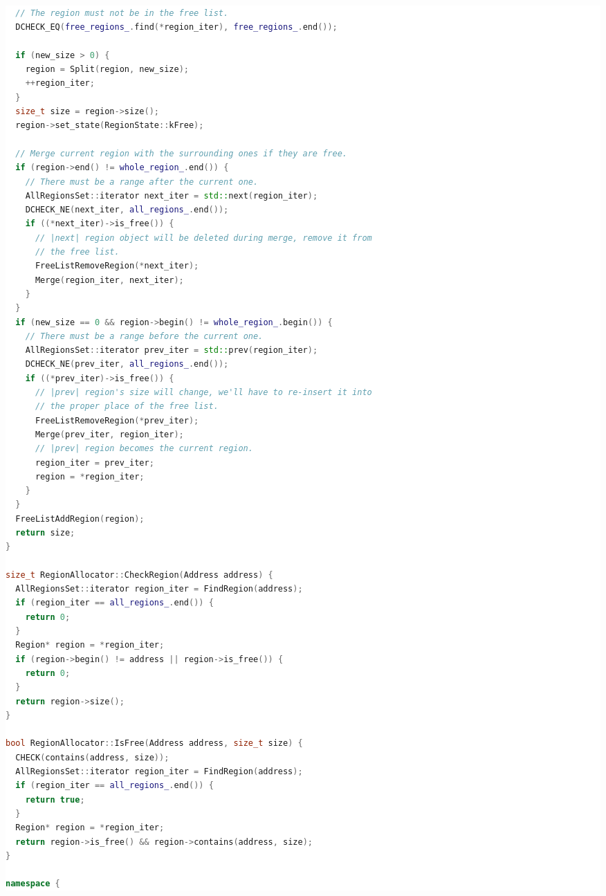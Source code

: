 ```cpp
  // The region must not be in the free list.
  DCHECK_EQ(free_regions_.find(*region_iter), free_regions_.end());

  if (new_size > 0) {
    region = Split(region, new_size);
    ++region_iter;
  }
  size_t size = region->size();
  region->set_state(RegionState::kFree);

  // Merge current region with the surrounding ones if they are free.
  if (region->end() != whole_region_.end()) {
    // There must be a range after the current one.
    AllRegionsSet::iterator next_iter = std::next(region_iter);
    DCHECK_NE(next_iter, all_regions_.end());
    if ((*next_iter)->is_free()) {
      // |next| region object will be deleted during merge, remove it from
      // the free list.
      FreeListRemoveRegion(*next_iter);
      Merge(region_iter, next_iter);
    }
  }
  if (new_size == 0 && region->begin() != whole_region_.begin()) {
    // There must be a range before the current one.
    AllRegionsSet::iterator prev_iter = std::prev(region_iter);
    DCHECK_NE(prev_iter, all_regions_.end());
    if ((*prev_iter)->is_free()) {
      // |prev| region's size will change, we'll have to re-insert it into
      // the proper place of the free list.
      FreeListRemoveRegion(*prev_iter);
      Merge(prev_iter, region_iter);
      // |prev| region becomes the current region.
      region_iter = prev_iter;
      region = *region_iter;
    }
  }
  FreeListAddRegion(region);
  return size;
}

size_t RegionAllocator::CheckRegion(Address address) {
  AllRegionsSet::iterator region_iter = FindRegion(address);
  if (region_iter == all_regions_.end()) {
    return 0;
  }
  Region* region = *region_iter;
  if (region->begin() != address || region->is_free()) {
    return 0;
  }
  return region->size();
}

bool RegionAllocator::IsFree(Address address, size_t size) {
  CHECK(contains(address, size));
  AllRegionsSet::iterator region_iter = FindRegion(address);
  if (region_iter == all_regions_.end()) {
    return true;
  }
  Region* region = *region_iter;
  return region->is_free() && region->contains(address, size);
}

namespace {
```